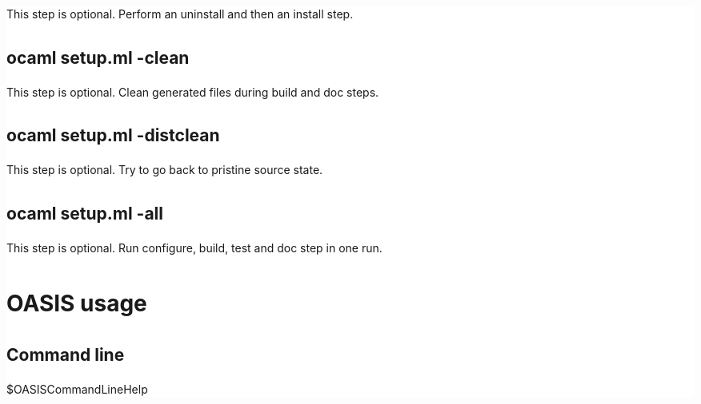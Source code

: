 This step is optional. Perform an uninstall and then an install step.

ocaml setup.ml -clean
---------------------

This step is optional. Clean generated files during build and doc steps.

ocaml setup.ml -distclean
-------------------------

This step is optional. Try to go back to pristine source state.

ocaml setup.ml -all
-------------------

This step is optional. Run configure, build, test and doc step in one run.

OASIS usage
===================

Command line
------------

$OASISCommandLineHelp

